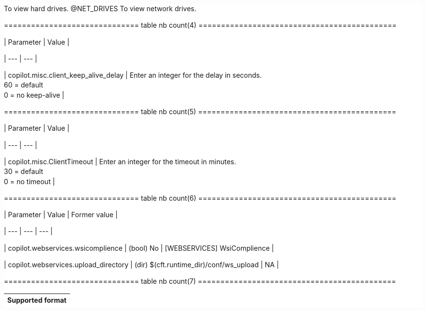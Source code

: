 <td >To view hard drives.</td>

</tr>

<tr >

<td >@NET_DRIVES</td>

<td >To view network drives.</td>

</tr>

</tbody>

</table>


============================== table nb count(4) ============================================



| Parameter  | Value  |

| --- | --- |

| copilot.misc.client_keep_alive_delay  | Enter an integer for the delay in seconds.<br/> 60 = default<br/> 0 = no keep-alive |




============================== table nb count(5) ============================================



| Parameter  | Value  |

| --- | --- |

| copilot.misc.ClientTimeout  | Enter an integer for the timeout in minutes.<br/> 30 = default<br/> 0 = no timeout |




============================== table nb count(6) ============================================



| Parameter  | Value  | Former value  |

| --- | --- | --- |

| copilot.webservices.wsicomplience  | (bool) No  | [WEBSERVICES] WsiComplience  |

| copilot.webservices.upload_directory  | (dir) $(cft.runtime_dir)/conf/ws_upload  | NA  |




============================== table nb count(7) ============================================

<table  data-cellspacing="0" >

<thead>

<tr >

<th >Supported format</th>
